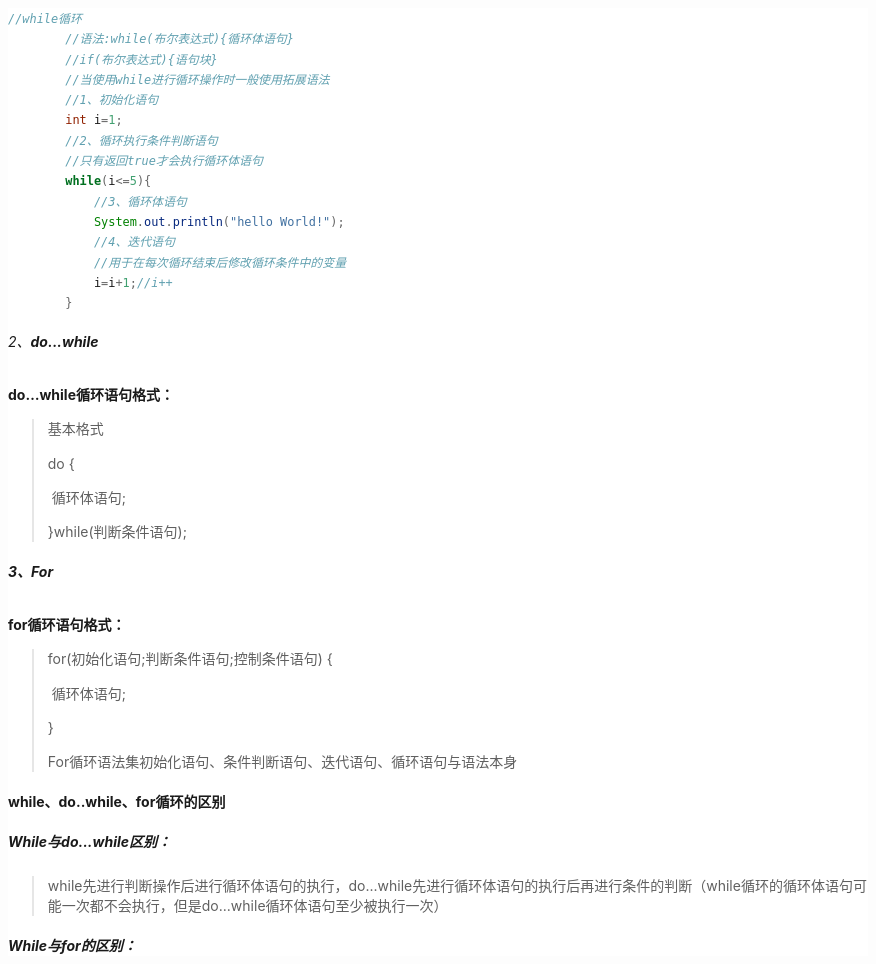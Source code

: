 ```java
//while循环
		//语法:while(布尔表达式){循环体语句}
		//if(布尔表达式){语句块}
		//当使用while进行循环操作时一般使用拓展语法
		//1、初始化语句
		int i=1;
		//2、循环执行条件判断语句
		//只有返回true才会执行循环体语句
		while(i<=5){
			//3、循环体语句
			System.out.println("hello World!");
			//4、迭代语句
			//用于在每次循环结束后修改循环条件中的变量
			i=i+1;//i++
		}
```

###### 2、**do...while**

**do…while循环语句格式：**

> 基本格式
>
>    do {
>
> ​         循环体语句;
>
>    }while(判断条件语句);
>

###### **3、For**

**for循环语句格式：**

> for(初始化语句;判断条件语句;控制条件语句) {
>
> ​         循环体语句;
>
> }
>
> For循环语法集初始化语句、条件判断语句、迭代语句、循环语句与语法本身
>

#### **while、do..while、for循环的区别**

##### **While与do...while区别**：

> while先进行判断操作后进行循环体语句的执行，do...while先进行循环体语句的执行后再进行条件的判断（while循环的循环体语句可能一次都不会执行，但是do...while循环体语句至少被执行一次）
>

 

##### **While与for的区别**：
